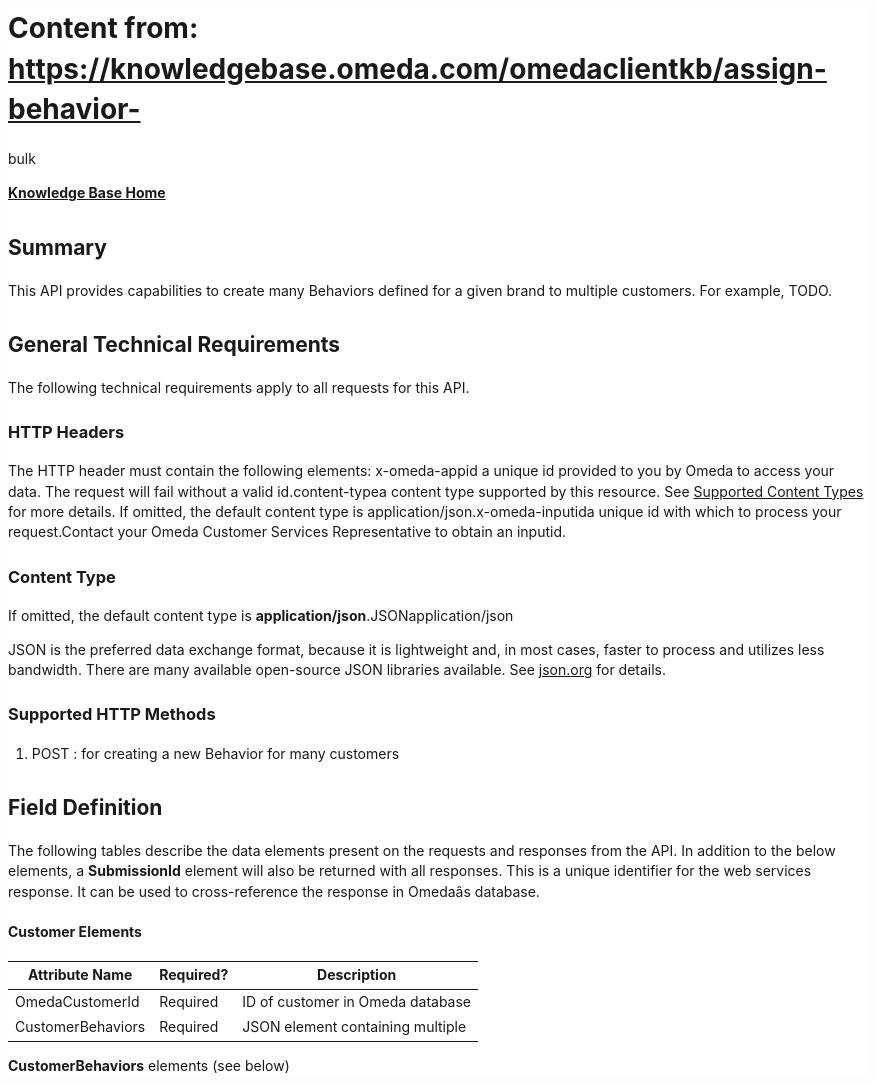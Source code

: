 # Content from: https://knowledgebase.omeda.com/omedaclientkb/assign-behavior-
bulk

[**Knowledge Base Home**](../omedaclientkb/)

## Summary

This API provides capabilities to create many Behaviors defined for a given
brand to multiple customers. For example, TODO.

## General Technical Requirements

The following technical requirements apply to all requests for this API.

### HTTP Headers

The HTTP header must contain the following elements: x-omeda-appid a unique id
provided to you by Omeda to access your data. The request will fail without a
valid id.content-typea content type supported by this resource. See [Supported
Content Types](../omedaclientkb/assign-behavior-bulk) for more details. If
omitted, the default content type is application/json.x-omeda-inputida unique
id with which to process your request.Contact your Omeda Customer Services
Representative to obtain an inputid.

### Content Type

If omitted, the default content type is
**application/json**.JSONapplication/json

JSON is the preferred data exchange format, because it is lightweight and, in
most cases, faster to process and utilizes less bandwidth. There are many
available open-source JSON libraries available. See
[json.org](http://www.json.org/) for details.

### Supported HTTP Methods

  1. POST : for creating a new Behavior for many customers

## Field Definition

The following tables describe the data elements present on the requests and
responses from the API. In addition to the below elements, a **SubmissionId**
element will also be returned with all responses. This is a unique identifier
for the web services response. It can be used to cross-reference the response
in Omedaâs database.

#### Customer Elements

Attribute Name| Required?| Description  
---|---|---  
OmedaCustomerId| Required| ID of customer in Omeda database  
CustomerBehaviors| Required| JSON element containing multiple
**CustomerBehaviors** elements (see below)  
  